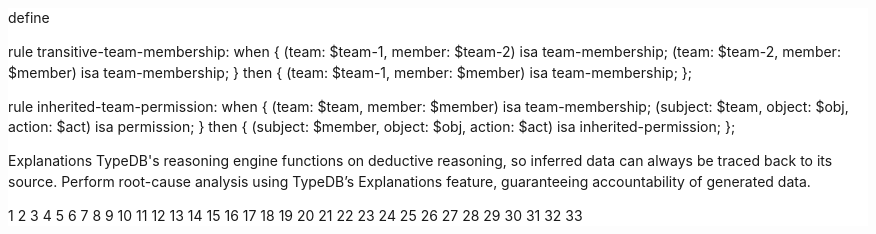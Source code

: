 define

  rule transitive-team-membership:
    when {
      (team: $team-1, member: $team-2) isa team-membership;
      (team: $team-2, member: $member) isa team-membership;
    } then {
      (team: $team-1, member: $member) isa team-membership;
    };

  rule inherited-team-permission:
    when {
      (team: $team, member: $member) isa team-membership;
      (subject: $team, object: $obj, action: $act) isa permission;
    } then {
      (subject: $member, object: $obj, action: $act) isa inherited-permission;
    };

Explanations
TypeDB's reasoning engine functions on deductive reasoning, so inferred data can always be traced back to its source. Perform root-cause analysis using TypeDB’s Explanations feature, guaranteeing accountability of generated data.

1
2
3
4
5
6
7
8
9
10
11
12
13
14
15
16
17
18
19
20
21
22
23
24
25
26
27
28
29
30
31
32
33
